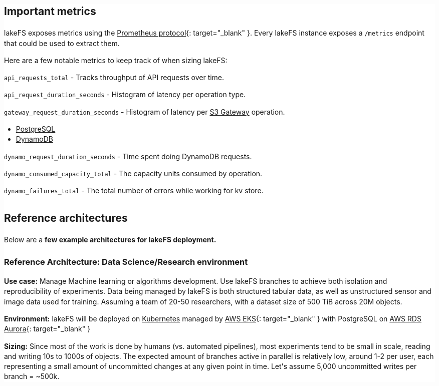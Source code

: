 </div>
</div>

## Important metrics

lakeFS exposes metrics using the [Prometheus protocol](https://prometheus.io/docs/introduction/overview/){: target="_blank" }. 
Every lakeFS instance exposes a `/metrics` endpoint that could be used to extract them. 

Here are a few notable metrics to keep track of when sizing lakeFS:

`api_requests_total` - Tracks throughput of API requests over time.

`api_request_duration_seconds` - Histogram of latency per operation type.

`gateway_request_duration_seconds` - Histogram of latency per [S3 Gateway](architecture.md#s3-gateway) operation.

<div class="tabs">
  <ul>
    <li><a href="#postgres">PostgreSQL</a></li>
    <li><a href="#dynamodb">DynamoDB</a></li>
  </ul>
<div markdown="1" id="dynamodb">

`dynamo_request_duration_seconds` - Time spent doing DynamoDB requests.

`dynamo_consumed_capacity_total` - The capacity units consumed by operation.

`dynamo_failures_total` - The total number of errors while working for kv store.

</div>
</div>

## Reference architectures

Below are a **few example architectures for lakeFS deployment.** 

### Reference Architecture: Data Science/Research environment

**Use case:** Manage Machine learning or algorithms development. 
Use lakeFS branches to achieve both isolation and reproducibility of experiments. 
Data being managed by lakeFS is both structured tabular data, 
as well as unstructured sensor and image data used for training. 
Assuming a team of 20-50 researchers, with a dataset size of 500 TiB across 20M objects.

**Environment:** lakeFS will be deployed on [Kubernetes](../deploy/k8s.md) 
managed by [AWS EKS](https://aws.amazon.com/eks/){: target="_blank" } 
with PostgreSQL on [AWS RDS Aurora](https://aws.amazon.com/rds/aurora/postgresql-features/){: target="_blank" }

**Sizing:** Since most of the work is done by humans (vs. automated pipelines), most experiments tend to be small in scale, 
reading and writing 10s to 1000s of objects. 
The expected amount of branches active in parallel is relatively low, around 1-2 per user, 
each representing a small amount of uncommitted changes at any given point in time. 
Let's assume 5,000 uncommitted writes per branch = ~500k. 

